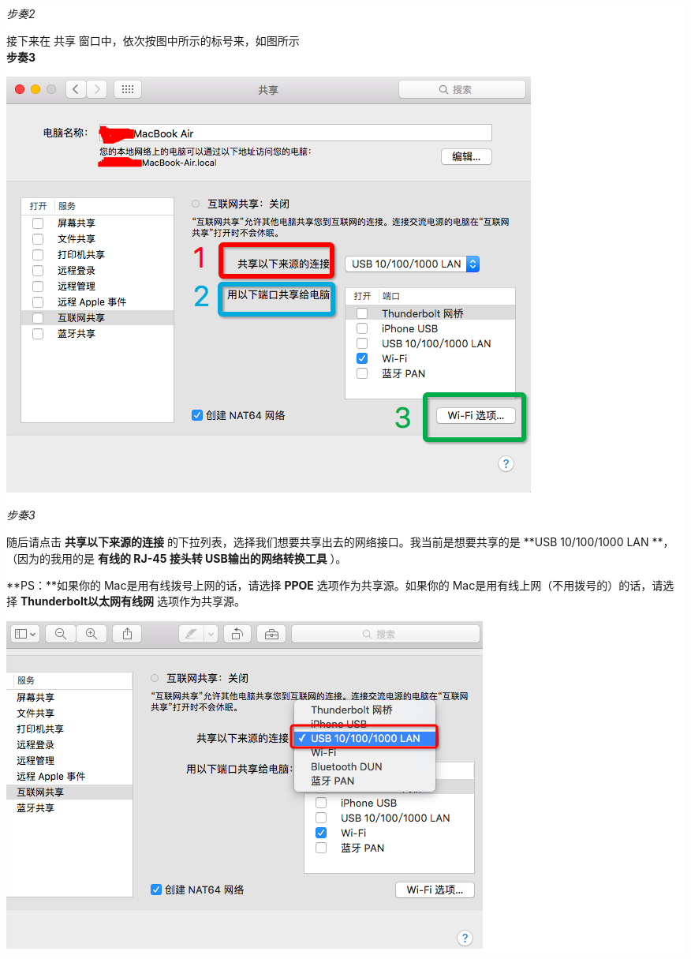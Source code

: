 
*步奏2*

接下来在 共享 窗口中，依次按图中所示的标号来，如图所示  
**步奏3**

![IMG_259](/images/ios/98f3653ea793370e5519308839afd06b.png)

*步奏3*

随后请点击 **共享以下来源的连接** 的下拉列表，选择我们想要共享出去的网络接口。我当前是想要共享的是 **USB 10/100/1000 LAN **，（因为的我用的是 **有线的 RJ-45 接头转 USB输出的网络转换工具** ）。  

**PS：**如果你的 Mac是用有线拨号上网的话，请选择 **PPOE** 选项作为共享源。如果你的 Mac是用有线上网（不用拨号的）的话，请选择 **Thunderbolt以太网有线网** 选项作为共享源。

![IMG_260](/images/ios/1ed11704d50258f351a9acbfb3cc8751.png)
